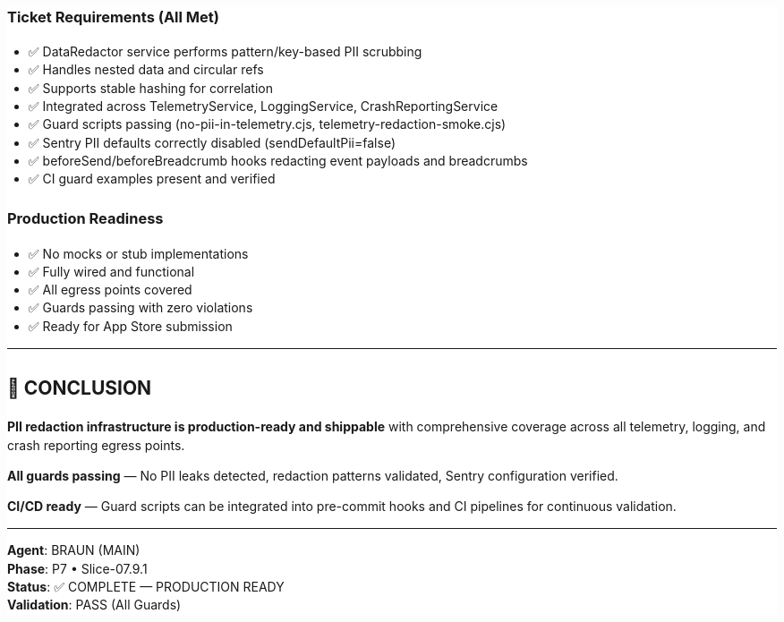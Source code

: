 ### **Ticket Requirements** (All Met)
- ✅ DataRedactor service performs pattern/key-based PII scrubbing
- ✅ Handles nested data and circular refs
- ✅ Supports stable hashing for correlation
- ✅ Integrated across TelemetryService, LoggingService, CrashReportingService
- ✅ Guard scripts passing (no-pii-in-telemetry.cjs, telemetry-redaction-smoke.cjs)
- ✅ Sentry PII defaults correctly disabled (sendDefaultPii=false)
- ✅ beforeSend/beforeBreadcrumb hooks redacting event payloads and breadcrumbs
- ✅ CI guard examples present and verified

### **Production Readiness**
- ✅ No mocks or stub implementations
- ✅ Fully wired and functional
- ✅ All egress points covered
- ✅ Guards passing with zero violations
- ✅ Ready for App Store submission

---

## 🎉 **CONCLUSION**

**PII redaction infrastructure is production-ready and shippable** with comprehensive coverage across all telemetry, logging, and crash reporting egress points.

**All guards passing** — No PII leaks detected, redaction patterns validated, Sentry configuration verified.

**CI/CD ready** — Guard scripts can be integrated into pre-commit hooks and CI pipelines for continuous validation.

---

**Agent**: BRAUN (MAIN)  
**Phase**: P7 • Slice-07.9.1  
**Status**: ✅ COMPLETE — PRODUCTION READY  
**Validation**: PASS (All Guards)

